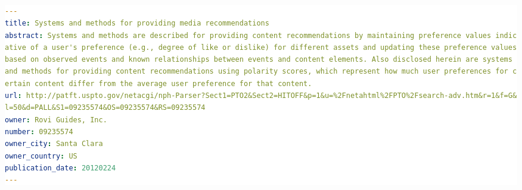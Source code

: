 ```yaml
---
title: Systems and methods for providing media recommendations
abstract: Systems and methods are described for providing content recommendations by maintaining preference values indicative of a user's preference (e.g., degree of like or dislike) for different assets and updating these preference values based on observed events and known relationships between events and content elements. Also disclosed herein are systems and methods for providing content recommendations using polarity scores, which represent how much user preferences for certain content differ from the average user preference for that content.
url: http://patft.uspto.gov/netacgi/nph-Parser?Sect1=PTO2&Sect2=HITOFF&p=1&u=%2Fnetahtml%2FPTO%2Fsearch-adv.htm&r=1&f=G&l=50&d=PALL&S1=09235574&OS=09235574&RS=09235574
owner: Rovi Guides, Inc.
number: 09235574
owner_city: Santa Clara
owner_country: US
publication_date: 20120224
---
```

